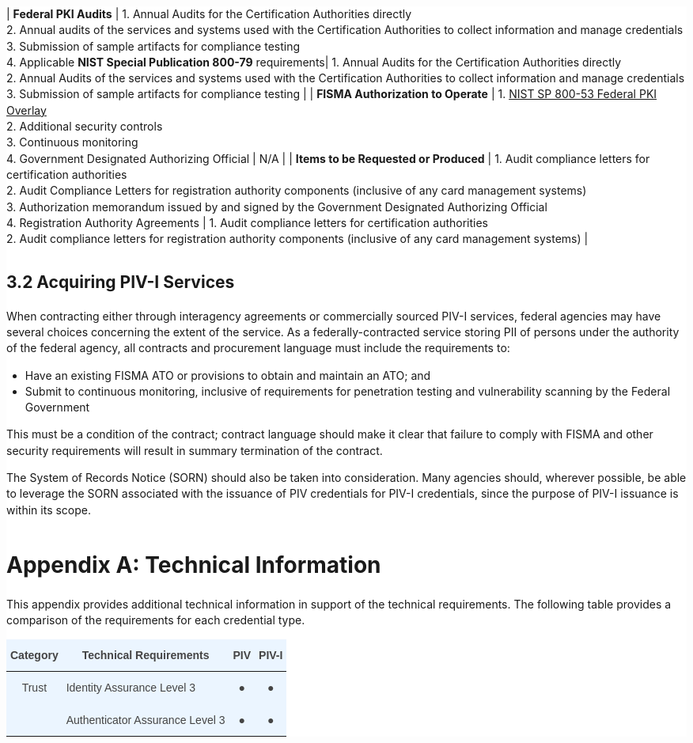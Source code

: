| **Federal PKI Audits** | 1. Annual Audits for the Certification Authorities directly<br>2. Annual audits of the services and systems used with the Certification Authorities to collect information and manage credentials<br>3. Submission of sample artifacts for compliance testing<br>4. Applicable **NIST Special Publication 800-79** requirements| 1. Annual Audits for the Certification Authorities directly<br>2. Annual Audits of the services and systems used with the Certification Authorities to collect information and manage credentials<br>3. Submission of sample artifacts for compliance testing |
| **FISMA Authorization to Operate** | 1. [NIST SP 800-53 Federal PKI Overlay]({{site.baseurl}}/docs/fpki-overlay-sp-800-53.pdf)<br>2. Additional security controls<br>3. Continuous monitoring<br>4. Government Designated Authorizing Official | N/A |
| **Items to be Requested or Produced** | 1. Audit compliance letters for certification authorities<br>2. Audit Compliance Letters for registration authority components (inclusive of any card management systems)<br>3. Authorization memorandum issued by and signed by the Government Designated Authorizing Official<br>4. Registration Authority Agreements | 1. Audit compliance letters for certification authorities<br>2. Audit compliance letters for registration authority components (inclusive of any card management systems) |

## 3.2 Acquiring PIV-I Services

When contracting either through interagency agreements or commercially sourced PIV-I services, federal agencies may have several choices concerning the extent of the service. As a federally-contracted service storing PII of persons under the authority of the federal agency, all contracts and procurement language must include the requirements to:

* Have an existing FISMA ATO or provisions to obtain and maintain an ATO; and
* Submit to continuous monitoring, inclusive of requirements for penetration testing and vulnerability scanning by the Federal Government

This must be a condition of the contract; contract language should make it clear that failure to comply with FISMA and other security requirements will result in summary termination of the contract.

The System of Records Notice (SORN) should also be taken into consideration. Many agencies should, wherever possible, be able to leverage the SORN associated with the issuance of PIV credentials for PIV-I credentials, since the purpose of PIV-I issuance is within its scope.

# Appendix A: Technical Information

This appendix provides additional technical information in support of the technical requirements. The following table provides a comparison of the requirements for each credential type.

<style type="text/css">
.tg  {border-collapse:collapse;border-color:#9ABAD9;border-spacing:0;}
.tg td{background-color:#EBF5FF;border-color:#9ABAD9;border-style:solid;border-width:0px;color:#444;
  font-family:Arial, sans-serif;font-size:14px;overflow:hidden;padding:10px 5px;word-break:normal;}
.tg th{background-color:#EBF5FF;border-color:#9ABAD9;border-style:solid;border-width:0px;color:#444;
  font-family:Arial, sans-serif;font-size:14px;font-weight:normal;overflow:hidden;padding:10px 5px;word-break:normal;}
.tg .tg-nrix{text-align:center;vertical-align:middle}
.tg .tg-baqh{text-align:center;vertical-align:top}
.tg .tg-0lax{text-align:left;vertical-align:top}
.tg .tg-nrix{text-align:center;vertical-align:middle}
</style>
<table class="tg">
  <thead>
    <tr>
      <th class="tg-nrix"><strong>Category</strong></th>
      <th class="tg-nrix"><strong>Technical Requirements</strong></th>
      <th class="tg-nrix"><strong>PIV</strong></th>
      <th class="tg-nrix"><strong>PIV-I</strong></th>
    </tr>
  </thead>
  <tbody>
    <tr>
      <td class="tg-baqh" rowspan="7">Trust</td>
      <td class="tg-0lax">Identity Assurance Level 3</td>
      <td class="tg-nrix">●</td>
      <td class="tg-nrix">●</td>
    </tr>
    <tr>
      <td class="tg-0lax">Authenticator Assurance Level 3</td>
      <td class="tg-nrix">●</td>
      <td class="tg-nrix">●</td>
    </tr>